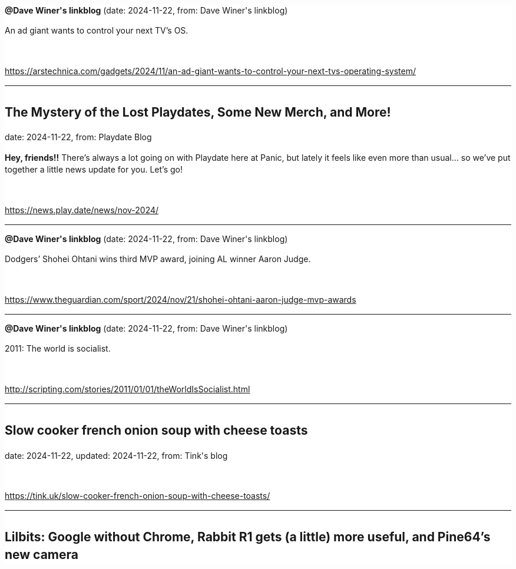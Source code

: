 **@Dave Winer's linkblog** (date: 2024-11-22, from: Dave Winer's linkblog)

An ad giant wants to control your next TV’s OS. 

<br> 

<https://arstechnica.com/gadgets/2024/11/an-ad-giant-wants-to-control-your-next-tvs-operating-system/>

---

## The Mystery of the Lost Playdates, Some New Merch, and More!

date: 2024-11-22, from: Playdate Blog

<p><strong>Hey, friends!!</strong> There&rsquo;s always a lot going on with Playdate here at Panic, but lately it feels like even more than usual… so we&rsquo;ve put together a little news update for you. Let&rsquo;s go!</p> 

<br> 

<https://news.play.date/news/nov-2024/>

---

**@Dave Winer's linkblog** (date: 2024-11-22, from: Dave Winer's linkblog)

Dodgers’ Shohei Ohtani wins third MVP award, joining AL winner Aaron Judge. 

<br> 

<https://www.theguardian.com/sport/2024/nov/21/shohei-ohtani-aaron-judge-mvp-awards>

---

**@Dave Winer's linkblog** (date: 2024-11-22, from: Dave Winer's linkblog)

2011: The world is socialist. 

<br> 

<http://scripting.com/stories/2011/01/01/theWorldIsSocialist.html>

---

## Slow cooker french onion soup with cheese toasts

date: 2024-11-22, updated: 2024-11-22, from: Tink's blog

 

<br> 

<https://tink.uk/slow-cooker-french-onion-soup-with-cheese-toasts/>

---

## Lilbits: Google without Chrome, Rabbit R1 gets (a little) more useful, and Pine64’s new camera
